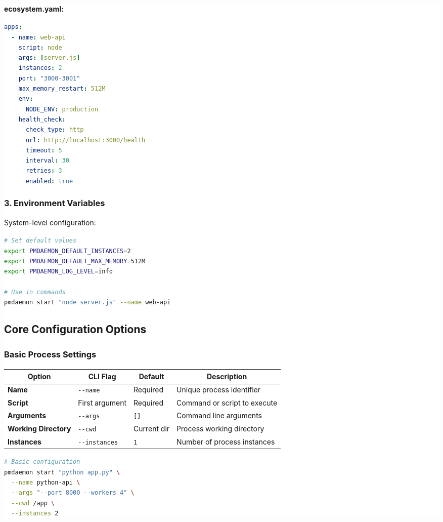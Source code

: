 **ecosystem.yaml:**
```yaml
apps:
  - name: web-api
    script: node
    args: [server.js]
    instances: 2
    port: "3000-3001"
    max_memory_restart: 512M
    env:
      NODE_ENV: production
    health_check:
      check_type: http
      url: http://localhost:3000/health
      timeout: 5
      interval: 30
      retries: 3
      enabled: true
```

### 3. Environment Variables

System-level configuration:

```bash
# Set default values
export PMDAEMON_DEFAULT_INSTANCES=2
export PMDAEMON_DEFAULT_MAX_MEMORY=512M
export PMDAEMON_LOG_LEVEL=info

# Use in commands
pmdaemon start "node server.js" --name web-api
```

## Core Configuration Options

### Basic Process Settings

| Option | CLI Flag | Default | Description |
|--------|----------|---------|-------------|
| **Name** | `--name` | Required | Unique process identifier |
| **Script** | First argument | Required | Command or script to execute |
| **Arguments** | `--args` | `[]` | Command line arguments |
| **Working Directory** | `--cwd` | Current dir | Process working directory |
| **Instances** | `--instances` | `1` | Number of process instances |

```bash
# Basic configuration
pmdaemon start "python app.py" \
  --name python-api \
  --args "--port 8000 --workers 4" \
  --cwd /app \
  --instances 2
```
